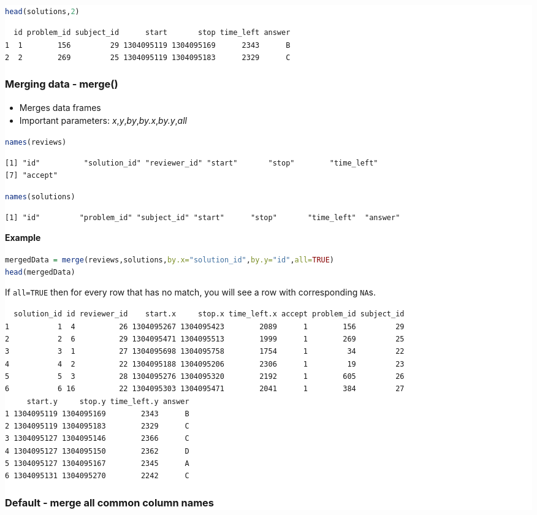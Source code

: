 ```r
head(solutions,2)
```

```
  id problem_id subject_id      start       stop time_left answer
1  1        156         29 1304095119 1304095169      2343      B
2  2        269         25 1304095119 1304095183      2329      C
```


### Merging data - merge()

* Merges data frames
* Important parameters: _x_,_y_,_by_,_by.x_,_by.y_,_all_

```r
names(reviews)
```

```
[1] "id"          "solution_id" "reviewer_id" "start"       "stop"        "time_left"  
[7] "accept"     
```

```r
names(solutions)
```

```
[1] "id"         "problem_id" "subject_id" "start"      "stop"       "time_left"  "answer"    
```

**Example**


```r
mergedData = merge(reviews,solutions,by.x="solution_id",by.y="id",all=TRUE)
head(mergedData)
```
If `all=TRUE` then for every row that has no match, you will see a row
with corresponding `NA`s.
  
```
  solution_id id reviewer_id    start.x     stop.x time_left.x accept problem_id subject_id
1           1  4          26 1304095267 1304095423        2089      1        156         29
2           2  6          29 1304095471 1304095513        1999      1        269         25
3           3  1          27 1304095698 1304095758        1754      1         34         22
4           4  2          22 1304095188 1304095206        2306      1         19         23
5           5  3          28 1304095276 1304095320        2192      1        605         26
6           6 16          22 1304095303 1304095471        2041      1        384         27
     start.y     stop.y time_left.y answer
1 1304095119 1304095169        2343      B
2 1304095119 1304095183        2329      C
3 1304095127 1304095146        2366      C
4 1304095127 1304095150        2362      D
5 1304095127 1304095167        2345      A
6 1304095131 1304095270        2242      C
```
### Default - merge all common column names
